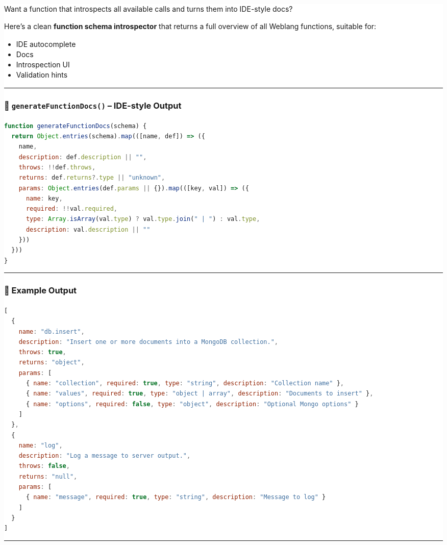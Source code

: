 Want a function that introspects all available calls and turns them into IDE-style docs?

Here’s a clean **function schema introspector** that returns a full overview of all Weblang functions, suitable for:

* IDE autocomplete
* Docs
* Introspection UI
* Validation hints

---

### 🧠 `generateFunctionDocs()` – IDE-style Output

```js
function generateFunctionDocs(schema) {
  return Object.entries(schema).map(([name, def]) => ({
    name,
    description: def.description || "",
    throws: !!def.throws,
    returns: def.returns?.type || "unknown",
    params: Object.entries(def.params || {}).map(([key, val]) => ({
      name: key,
      required: !!val.required,
      type: Array.isArray(val.type) ? val.type.join(" | ") : val.type,
      description: val.description || ""
    }))
  }))
}
```

---

### 📘 Example Output

```js
[
  {
    name: "db.insert",
    description: "Insert one or more documents into a MongoDB collection.",
    throws: true,
    returns: "object",
    params: [
      { name: "collection", required: true, type: "string", description: "Collection name" },
      { name: "values", required: true, type: "object | array", description: "Documents to insert" },
      { name: "options", required: false, type: "object", description: "Optional Mongo options" }
    ]
  },
  {
    name: "log",
    description: "Log a message to server output.",
    throws: false,
    returns: "null",
    params: [
      { name: "message", required: true, type: "string", description: "Message to log" }
    ]
  }
]
```

---